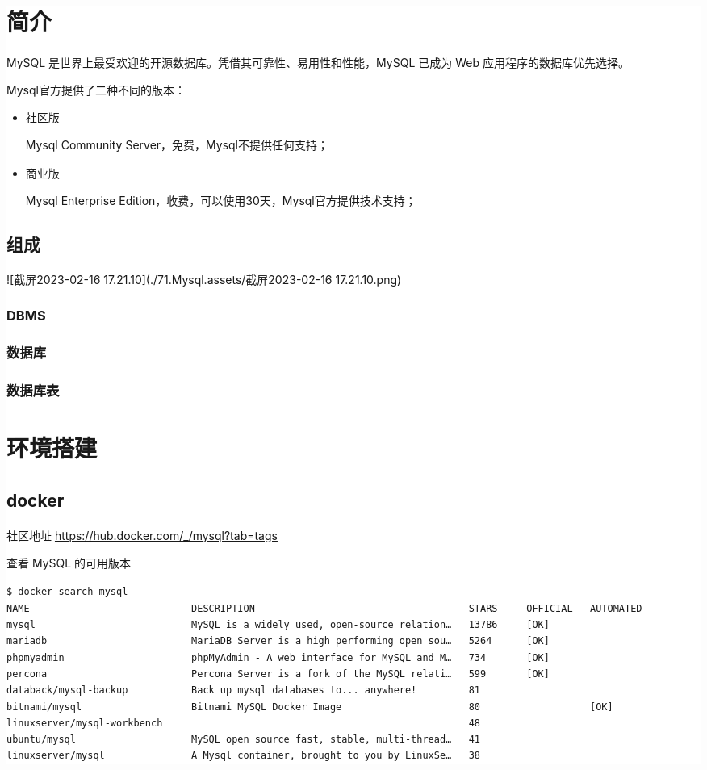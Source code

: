 

# 简介

MySQL 是世界上最受欢迎的开源数据库。凭借其可靠性、易用性和性能，MySQL 已成为 Web 应用程序的数据库优先选择。

Mysql官方提供了二种不同的版本：

- 社区版

  Mysql Community Server，免费，Mysql不提供任何支持；

- 商业版

  Mysql Enterprise Edition，收费，可以使用30天，Mysql官方提供技术支持；



## 组成

![截屏2023-02-16 17.21.10](./71.Mysql.assets/截屏2023-02-16 17.21.10.png)



### DBMS



### 数据库



### 数据库表



# 环境搭建



## docker

社区地址 https://hub.docker.com/_/mysql?tab=tags

查看 MySQL 的可用版本

```shell
$ docker search mysql
NAME                            DESCRIPTION                                     STARS     OFFICIAL   AUTOMATED
mysql                           MySQL is a widely used, open-source relation…   13786     [OK]       
mariadb                         MariaDB Server is a high performing open sou…   5264      [OK]       
phpmyadmin                      phpMyAdmin - A web interface for MySQL and M…   734       [OK]       
percona                         Percona Server is a fork of the MySQL relati…   599       [OK]       
databack/mysql-backup           Back up mysql databases to... anywhere!         81                   
bitnami/mysql                   Bitnami MySQL Docker Image                      80                   [OK]
linuxserver/mysql-workbench                                                     48                   
ubuntu/mysql                    MySQL open source fast, stable, multi-thread…   41                   
linuxserver/mysql               A Mysql container, brought to you by LinuxSe…   38                   
```